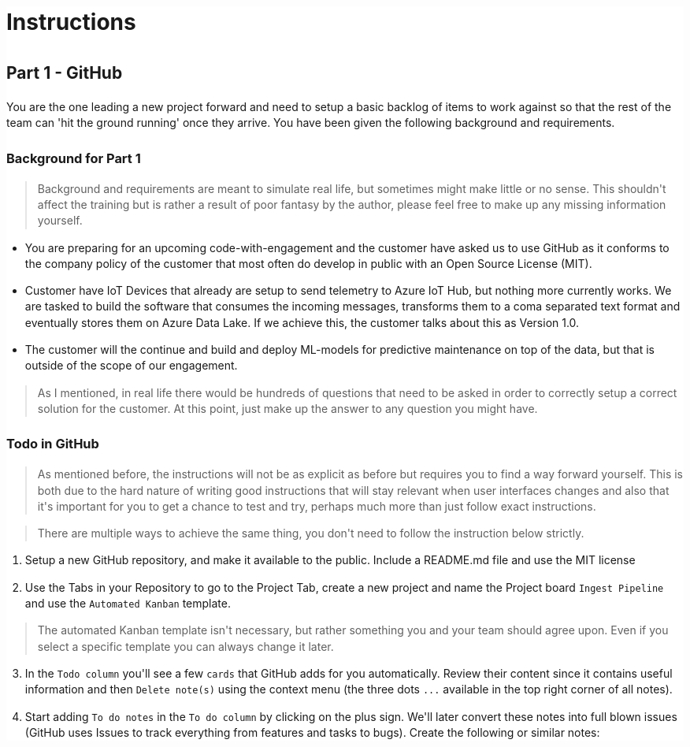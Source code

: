# Instructions
## Part 1 - GitHub

You are the one leading a new project forward and need to setup a basic backlog of items to work against so that the rest of the team can 'hit the ground running' once they arrive. You have been given the following background and requirements.

### Background for Part 1

> Background and requirements are meant to simulate real life, but sometimes might make little or no sense. This shouldn't affect the training but is rather a result of poor fantasy by the author, please feel free to make up any missing information yourself.
 
* You are preparing for an upcoming code-with-engagement and the customer have asked us to use GitHub as it conforms to the company policy of the customer that most often do develop in public with an Open Source License (MIT).

* Customer have IoT Devices that already are setup to send telemetry to Azure IoT Hub, but nothing more currently works. We are tasked to build the software that consumes the incoming messages, transforms them to a coma separated text format and eventually stores them on Azure Data Lake. If we achieve this, the customer talks about this as Version 1.0.

* The customer will the continue and build and deploy ML-models for predictive maintenance on top of the data, but that is outside of the scope of our engagement.

> As I mentioned, in real life there would be hundreds of questions that need to be asked in order to correctly setup a correct solution for the customer. At this point, just make up the answer to any question you might have.

### Todo in GitHub

> As mentioned before, the instructions will not be as explicit as before but requires you to find a way forward yourself. This is both due to the hard nature of writing good instructions that will stay relevant when user interfaces changes and also that it's important for you to get a chance to test and try, perhaps much more than just follow exact instructions.

> There are multiple ways to achieve the same thing, you don't need to follow the instruction below strictly.

1. Setup a new GitHub repository, and make it available to the public. Include a README.md file and use the MIT license

2. Use the Tabs in your Repository to go to the Project Tab, create a new project and name the Project board `Ingest Pipeline` and use the `Automated Kanban` template.

> The automated Kanban template isn't necessary, but rather something you and your team should agree upon. Even if you select a specific template you can always change it later.

3. In the `Todo column` you'll see a few `cards` that GitHub adds for you automatically. Review their content since it contains useful information and then `Delete note(s)` using the context menu (the three dots `...` available in the top right corner of all notes).

4. Start adding `To do notes` in the `To do column` by clicking on the plus sign. We'll later convert these notes into full blown issues (GitHub uses Issues to track everything from features and tasks to bugs). Create the following or similar notes:
